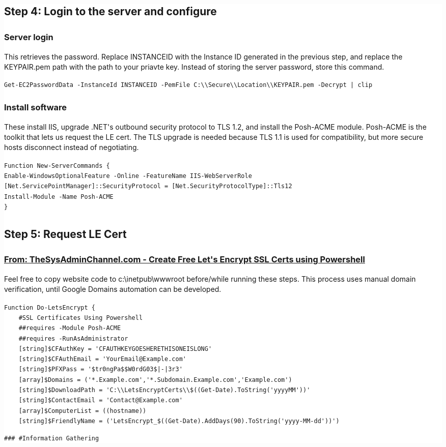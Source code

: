 ## Step 4: Login to the server and configure

### Server login

This retrieves the password. Replace INSTANCEID with the Instance ID generated in the previous step, and replace the KEYPAIR.pem path with the path to your priavte key. Instead of storing the server password, store this command.

```
Get-EC2PasswordData -InstanceId INSTANCEID -PemFile C:\\Secure\\Location\\KEYPAIR.pem -Decrypt | clip
```

### Install software

These install IIS, upgrade .NET's outbound security protocol to TLS 1.2, and install the Posh-ACME module. Posh-ACME is the toolkit that lets us request the LE cert. The TLS upgrade is needed because TLS 1.1 is used for compatibility, but more secure hosts disconnect instead of negotiating.

```
Function New-ServerCommands {
Enable-WindowsOptionalFeature -Online -FeatureName IIS-WebServerRole
[Net.ServicePointManager]::SecurityProtocol = [Net.SecurityProtocolType]::Tls12
Install-Module -Name Posh-ACME
}
```

## Step 5: Request LE Cert

### [From: TheSysAdminChannel.com - Create Free Let's Encrypt SSL Certs using Powershell](https://thesysadminchannel.com/create-free-lets-encrypt-ssl-certificates-using-powershell)

Feel free to copy website code to c:\\inetpub\\wwwroot before/while running these steps. This process uses manual domain verification, until Google Domains automation can be developed.

```
Function Do-LetsEncrypt {
	#SSL Certificates Using Powershell
	##requires -Module Posh-ACME
	##requires -RunAsAdministrator
	[string]$CFAuthKey = 'CFAUTHKEYGOESHERETHISONEISLONG'
	[string]$CFAuthEmail = 'YourEmail@Example.com'
	[string]$PFXPass = '$tr0ngPa$$W0rdG03$|-|3r3'
	[array]$Domains = ('*.Example.com','*.Subdomain.Example.com','Example.com')
	[string]$DownloadPath = 'C:\\LetsEncryptCerts\\$((Get-Date).ToString('yyyyMM'))'
	[string]$ContactEmail = 'Contact@Example.com'
	[array]$ComputerList = ((hostname))
	[string]$FriendlyName = ('LetsEncrypt_$((Get-Date).AddDays(90).ToString('yyyy-MM-dd'))')
```

	### #Information Gathering
